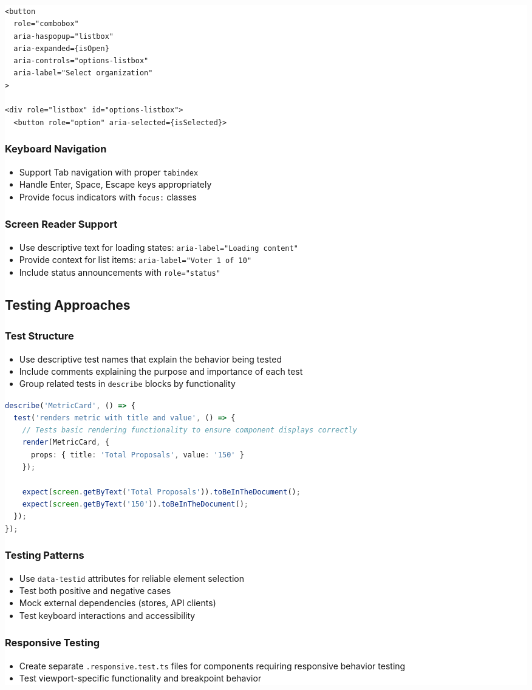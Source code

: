 ```svelte
<button
  role="combobox"
  aria-haspopup="listbox"
  aria-expanded={isOpen}
  aria-controls="options-listbox"
  aria-label="Select organization"
>

<div role="listbox" id="options-listbox">
  <button role="option" aria-selected={isSelected}>
```

### Keyboard Navigation
- Support Tab navigation with proper `tabindex`
- Handle Enter, Space, Escape keys appropriately
- Provide focus indicators with `focus:` classes

### Screen Reader Support
- Use descriptive text for loading states: `aria-label="Loading content"`
- Provide context for list items: `aria-label="Voter 1 of 10"`
- Include status announcements with `role="status"`

## Testing Approaches

### Test Structure
- Use descriptive test names that explain the behavior being tested
- Include comments explaining the purpose and importance of each test
- Group related tests in `describe` blocks by functionality

```typescript
describe('MetricCard', () => {
  test('renders metric with title and value', () => {
    // Tests basic rendering functionality to ensure component displays correctly
    render(MetricCard, {
      props: { title: 'Total Proposals', value: '150' }
    });
    
    expect(screen.getByText('Total Proposals')).toBeInTheDocument();
    expect(screen.getByText('150')).toBeInTheDocument();
  });
});
```

### Testing Patterns
- Use `data-testid` attributes for reliable element selection
- Test both positive and negative cases
- Mock external dependencies (stores, API clients)
- Test keyboard interactions and accessibility

### Responsive Testing
- Create separate `.responsive.test.ts` files for components requiring responsive behavior testing
- Test viewport-specific functionality and breakpoint behavior
